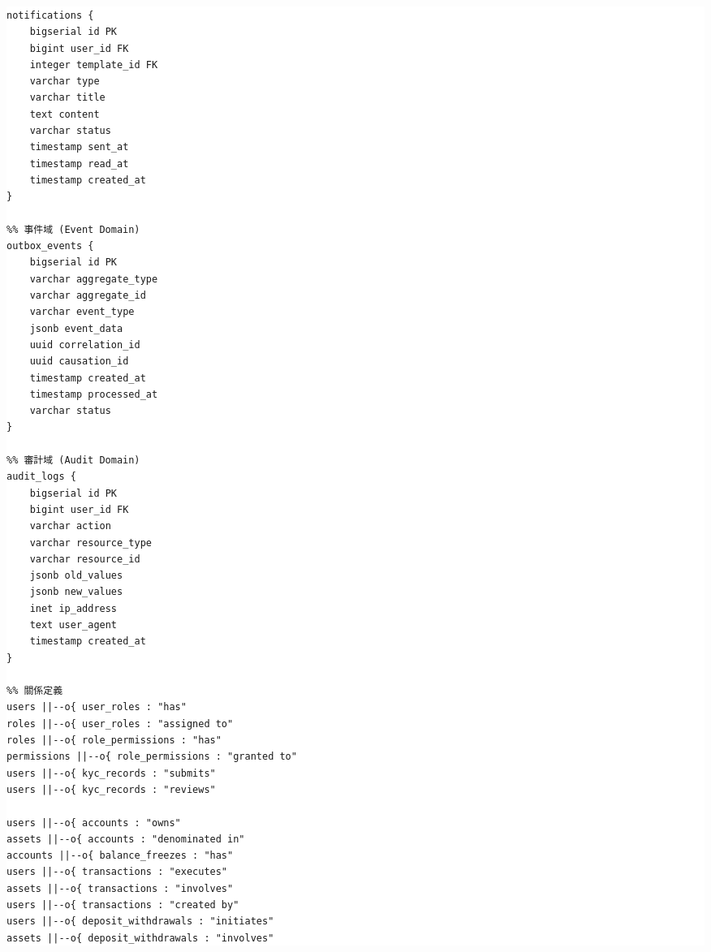     notifications {
        bigserial id PK
        bigint user_id FK
        integer template_id FK
        varchar type
        varchar title
        text content
        varchar status
        timestamp sent_at
        timestamp read_at
        timestamp created_at
    }

    %% 事件域 (Event Domain)
    outbox_events {
        bigserial id PK
        varchar aggregate_type
        varchar aggregate_id
        varchar event_type
        jsonb event_data
        uuid correlation_id
        uuid causation_id
        timestamp created_at
        timestamp processed_at
        varchar status
    }

    %% 審計域 (Audit Domain)
    audit_logs {
        bigserial id PK
        bigint user_id FK
        varchar action
        varchar resource_type
        varchar resource_id
        jsonb old_values
        jsonb new_values
        inet ip_address
        text user_agent
        timestamp created_at
    }

    %% 關係定義
    users ||--o{ user_roles : "has"
    roles ||--o{ user_roles : "assigned to"
    roles ||--o{ role_permissions : "has"
    permissions ||--o{ role_permissions : "granted to"
    users ||--o{ kyc_records : "submits"
    users ||--o{ kyc_records : "reviews"
    
    users ||--o{ accounts : "owns"
    assets ||--o{ accounts : "denominated in"
    accounts ||--o{ balance_freezes : "has"
    users ||--o{ transactions : "executes"
    assets ||--o{ transactions : "involves"
    users ||--o{ transactions : "created by"
    users ||--o{ deposit_withdrawals : "initiates"
    assets ||--o{ deposit_withdrawals : "involves"
    